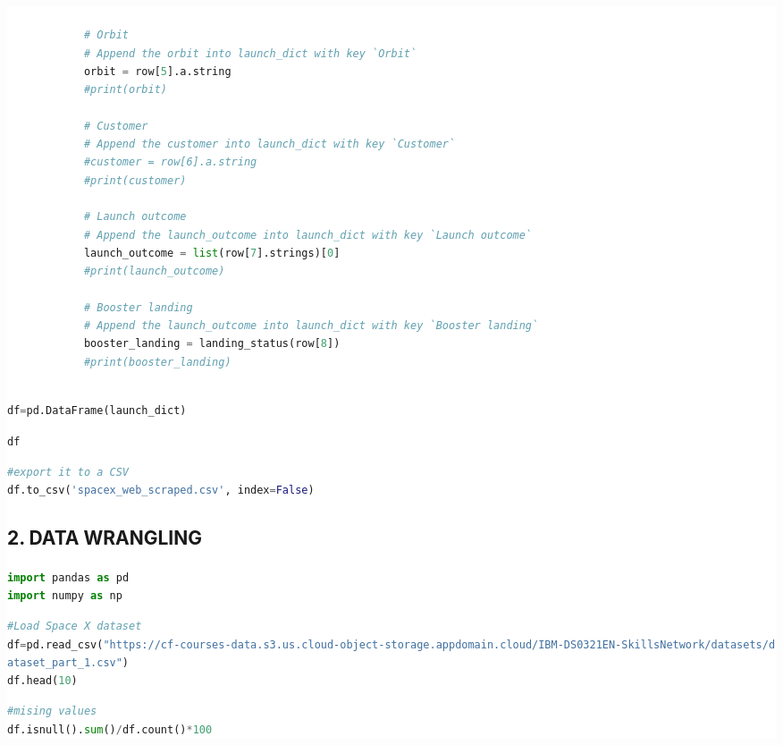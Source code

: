```python
            
            # Orbit
            # Append the orbit into launch_dict with key `Orbit`
            orbit = row[5].a.string
            #print(orbit)
            
            # Customer
            # Append the customer into launch_dict with key `Customer`
            #customer = row[6].a.string
            #print(customer)
            
            # Launch outcome
            # Append the launch_outcome into launch_dict with key `Launch outcome`
            launch_outcome = list(row[7].strings)[0]
            #print(launch_outcome)
            
            # Booster landing
            # Append the launch_outcome into launch_dict with key `Booster landing`
            booster_landing = landing_status(row[8])
            #print(booster_landing)
            
```


```python
df=pd.DataFrame(launch_dict)
```


```python
df
```


```python
#export it to a CSV
df.to_csv('spacex_web_scraped.csv', index=False)
```

## 2. DATA WRANGLING


```python
import pandas as pd
import numpy as np
```


```python
#Load Space X dataset
df=pd.read_csv("https://cf-courses-data.s3.us.cloud-object-storage.appdomain.cloud/IBM-DS0321EN-SkillsNetwork/datasets/dataset_part_1.csv")
df.head(10)
```


```python
#mising values
df.isnull().sum()/df.count()*100
```
